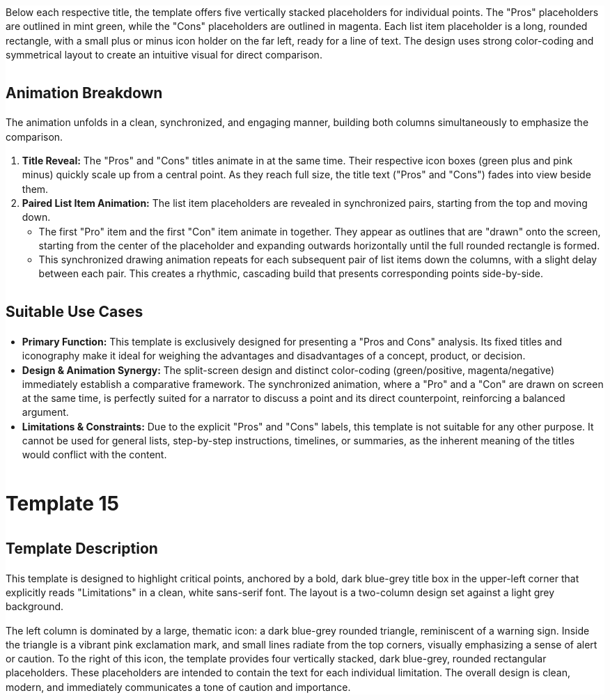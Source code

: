 Below each respective title, the template offers five vertically stacked placeholders for individual points. The "Pros" placeholders are outlined in mint green, while the "Cons" placeholders are outlined in magenta. Each list item placeholder is a long, rounded rectangle, with a small plus or minus icon holder on the far left, ready for a line of text. The design uses strong color-coding and symmetrical layout to create an intuitive visual for direct comparison.

## Animation Breakdown

The animation unfolds in a clean, synchronized, and engaging manner, building both columns simultaneously to emphasize the comparison.

1.  **Title Reveal:** The "Pros" and "Cons" titles animate in at the same time. Their respective icon boxes (green plus and pink minus) quickly scale up from a central point. As they reach full size, the title text ("Pros" and "Cons") fades into view beside them.
2.  **Paired List Item Animation:** The list item placeholders are revealed in synchronized pairs, starting from the top and moving down.
    *   The first "Pro" item and the first "Con" item animate in together. They appear as outlines that are "drawn" onto the screen, starting from the center of the placeholder and expanding outwards horizontally until the full rounded rectangle is formed.
    *   This synchronized drawing animation repeats for each subsequent pair of list items down the columns, with a slight delay between each pair. This creates a rhythmic, cascading build that presents corresponding points side-by-side.

## Suitable Use Cases

*   **Primary Function:** This template is exclusively designed for presenting a "Pros and Cons" analysis. Its fixed titles and iconography make it ideal for weighing the advantages and disadvantages of a concept, product, or decision.
*   **Design & Animation Synergy:** The split-screen design and distinct color-coding (green/positive, magenta/negative) immediately establish a comparative framework. The synchronized animation, where a "Pro" and a "Con" are drawn on screen at the same time, is perfectly suited for a narrator to discuss a point and its direct counterpoint, reinforcing a balanced argument.
*   **Limitations & Constraints:** Due to the explicit "Pros" and "Cons" labels, this template is not suitable for any other purpose. It cannot be used for general lists, step-by-step instructions, timelines, or summaries, as the inherent meaning of the titles would conflict with the content.

# Template 15

## Template Description

This template is designed to highlight critical points, anchored by a bold, dark blue-grey title box in the upper-left corner that explicitly reads "Limitations" in a clean, white sans-serif font. The layout is a two-column design set against a light grey background.

The left column is dominated by a large, thematic icon: a dark blue-grey rounded triangle, reminiscent of a warning sign. Inside the triangle is a vibrant pink exclamation mark, and small lines radiate from the top corners, visually emphasizing a sense of alert or caution. To the right of this icon, the template provides four vertically stacked, dark blue-grey, rounded rectangular placeholders. These placeholders are intended to contain the text for each individual limitation. The overall design is clean, modern, and immediately communicates a tone of caution and importance.
